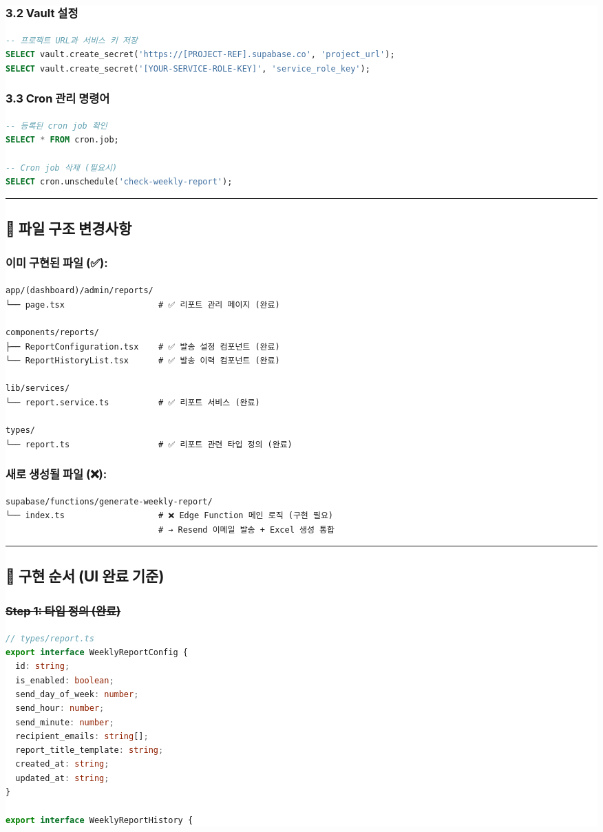 ### 3.2 Vault 설정
```sql
-- 프로젝트 URL과 서비스 키 저장
SELECT vault.create_secret('https://[PROJECT-REF].supabase.co', 'project_url');
SELECT vault.create_secret('[YOUR-SERVICE-ROLE-KEY]', 'service_role_key');
```

### 3.3 Cron 관리 명령어
```sql
-- 등록된 cron job 확인
SELECT * FROM cron.job;

-- Cron job 삭제 (필요시)
SELECT cron.unschedule('check-weekly-report');
```

---

## 📁 파일 구조 변경사항

### 이미 구현된 파일 (✅):
```
app/(dashboard)/admin/reports/
└── page.tsx                   # ✅ 리포트 관리 페이지 (완료)

components/reports/
├── ReportConfiguration.tsx    # ✅ 발송 설정 컴포넌트 (완료)
└── ReportHistoryList.tsx      # ✅ 발송 이력 컴포넌트 (완료)

lib/services/
└── report.service.ts          # ✅ 리포트 서비스 (완료)

types/
└── report.ts                  # ✅ 리포트 관련 타입 정의 (완료)
```

### 새로 생성될 파일 (❌):
```
supabase/functions/generate-weekly-report/
└── index.ts                   # ❌ Edge Function 메인 로직 (구현 필요)
                               # → Resend 이메일 발송 + Excel 생성 통합
```

---

## 🔄 구현 순서 (UI 완료 기준)

### ~~Step 1: 타입 정의 (완료)~~
```typescript
// types/report.ts
export interface WeeklyReportConfig {
  id: string;
  is_enabled: boolean;
  send_day_of_week: number;
  send_hour: number;
  send_minute: number;
  recipient_emails: string[];
  report_title_template: string;
  created_at: string;
  updated_at: string;
}

export interface WeeklyReportHistory {
```